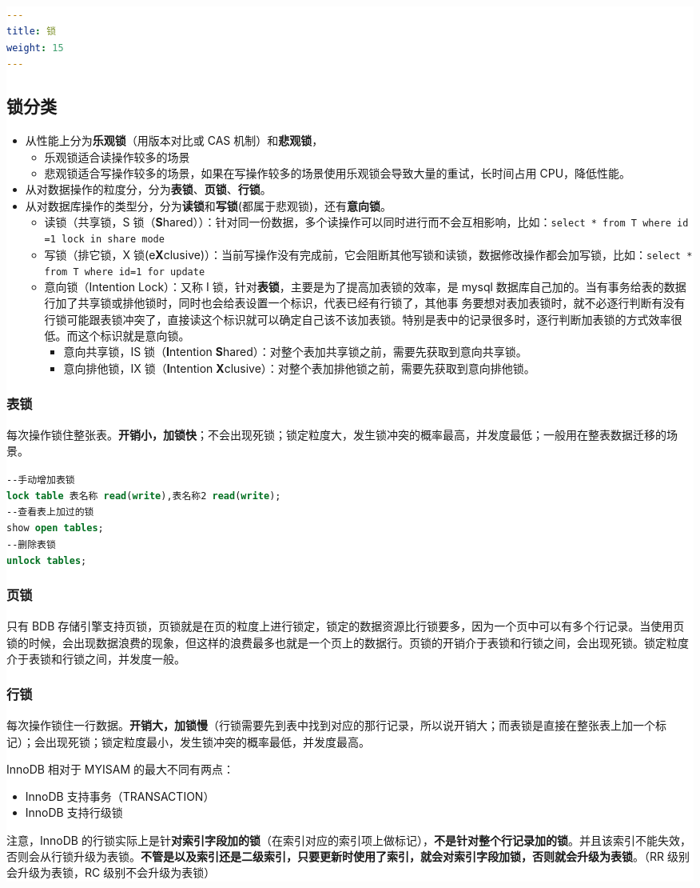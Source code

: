 ```yaml
---
title: 锁
weight: 15
---
```


## 锁分类

- 从性能上分为**乐观锁**（用版本对比或 CAS 机制）和**悲观锁**，
  - 乐观锁适合读操作较多的场景
  - 悲观锁适合写操作较多的场景，如果在写操作较多的场景使用乐观锁会导致大量的重试，长时间占用 CPU，降低性能。
- 从对数据操作的粒度分，分为**表锁**、**页锁**、**行锁**。
- 从对数据库操作的类型分，分为**读锁**和**写锁**(都属于悲观锁)，还有**意向锁**。
  - 读锁（共享锁，S 锁（**S**hared））：针对同一份数据，多个读操作可以同时进行而不会互相影响，比如：`select * from T where id=1 lock in share mode`
  - 写锁（排它锁，X 锁(e**X**clusive)）：当前写操作没有完成前，它会阻断其他写锁和读锁，数据修改操作都会加写锁，比如：`select * from T where id=1 for update`
  - 意向锁（Intention Lock）：又称 I 锁，针对**表锁**，主要是为了提高加表锁的效率，是 mysql 数据库自己加的。当有事务给表的数据行加了共享锁或排他锁时，同时也会给表设置一个标识，代表已经有行锁了，其他事
  务要想对表加表锁时，就不必逐行判断有没有行锁可能跟表锁冲突了，直接读这个标识就可以确定自己该不该加表锁。特别是表中的记录很多时，逐行判断加表锁的方式效率很低。而这个标识就是意向锁。
    - 意向共享锁，IS 锁（**I**ntention **S**hared）：对整个表加共享锁之前，需要先获取到意向共享锁。
    - 意向排他锁，IX 锁（**I**ntention **X**clusive）：对整个表加排他锁之前，需要先获取到意向排他锁。

### 表锁

每次操作锁住整张表。**开销小，加锁快**；不会出现死锁；锁定粒度大，发生锁冲突的概率最高，并发度最低；一般用在整表数据迁移的场景。

```sql
‐‐手动增加表锁
lock table 表名称 read(write),表名称2 read(write);
‐‐查看表上加过的锁
show open tables;
‐‐删除表锁
unlock tables;
```

### 页锁

只有 BDB 存储引擎支持页锁，页锁就是在页的粒度上进行锁定，锁定的数据资源比行锁要多，因为一个页中可以有多个行记录。当使用页锁的时候，会出现数据浪费的现象，但这样的浪费最多也就是一个页上的数据行。页锁的开销介于表锁和行锁之间，会出现死锁。锁定粒度介于表锁和行锁之间，并发度一般。

### 行锁

每次操作锁住一行数据。**开销大，加锁慢**（行锁需要先到表中找到对应的那行记录，所以说开销大；而表锁是直接在整张表上加一个标记）；会出现死锁；锁定粒度最小，发生锁冲突的概率最低，并发度最高。

InnoDB 相对于 MYISAM 的最大不同有两点：

- InnoDB 支持事务（TRANSACTION）
- InnoDB 支持行级锁

注意，InnoDB 的行锁实际上是针**对索引字段加的锁**（在索引对应的索引项上做标记），**不是针对整个行记录加的锁**。并且该索引不能失效，否则会从行锁升级为表锁。**不管是以及索引还是二级索引，只要更新时使用了索引，就会对索引字段加锁，否则就会升级为表锁**。（RR 级别会升级为表锁，RC 级别不会升级为表锁）
